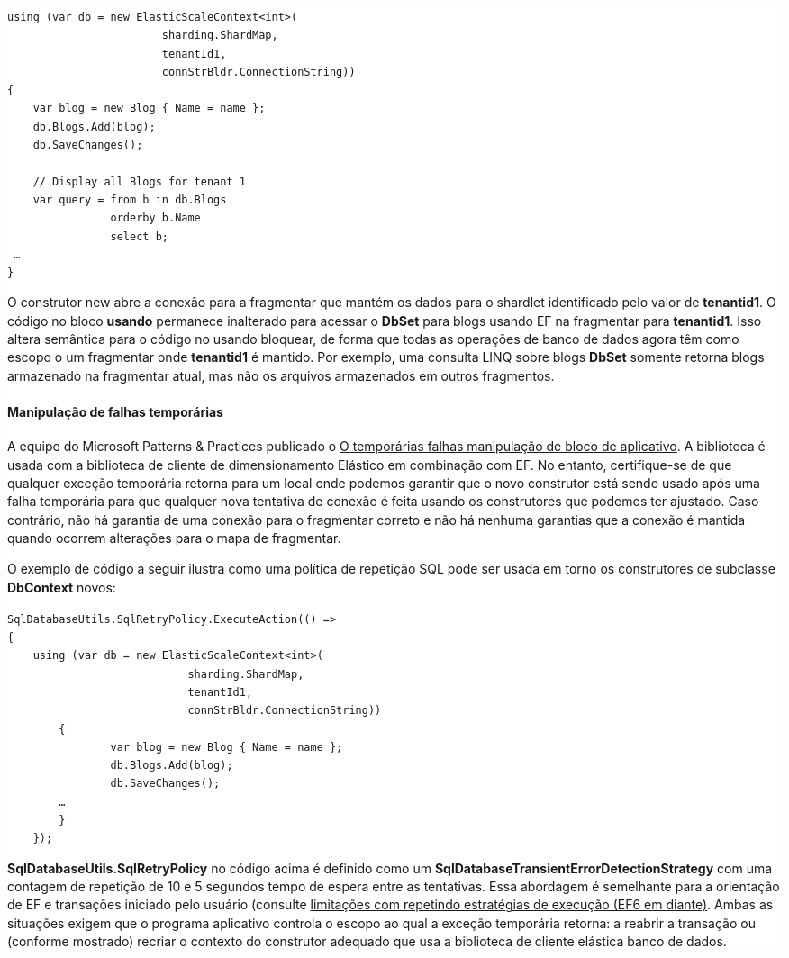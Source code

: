     using (var db = new ElasticScaleContext<int>( 
                            sharding.ShardMap,  
                            tenantId1,  
                            connStrBldr.ConnectionString)) 
    { 
        var blog = new Blog { Name = name }; 
        db.Blogs.Add(blog); 
        db.SaveChanges(); 

        // Display all Blogs for tenant 1 
        var query = from b in db.Blogs 
                    orderby b.Name 
                    select b; 
     … 
    }

O construtor new abre a conexão para a fragmentar que mantém os dados para o shardlet identificado pelo valor de **tenantid1**. O código no bloco **usando** permanece inalterado para acessar o **DbSet** para blogs usando EF na fragmentar para **tenantid1**. Isso altera semântica para o código no usando bloquear, de forma que todas as operações de banco de dados agora têm como escopo o um fragmentar onde **tenantid1** é mantido. Por exemplo, uma consulta LINQ sobre blogs **DbSet** somente retorna blogs armazenado na fragmentar atual, mas não os arquivos armazenados em outros fragmentos.  

#### <a name="transient-faults-handling"></a>Manipulação de falhas temporárias
A equipe do Microsoft Patterns & Practices publicado o [O temporárias falhas manipulação de bloco de aplicativo](https://msdn.microsoft.com/library/dn440719.aspx). A biblioteca é usada com a biblioteca de cliente de dimensionamento Elástico em combinação com EF. No entanto, certifique-se de que qualquer exceção temporária retorna para um local onde podemos garantir que o novo construtor está sendo usado após uma falha temporária para que qualquer nova tentativa de conexão é feita usando os construtores que podemos ter ajustado. Caso contrário, não há garantia de uma conexão para o fragmentar correto e não há nenhuma garantias que a conexão é mantida quando ocorrem alterações para o mapa de fragmentar. 

O exemplo de código a seguir ilustra como uma política de repetição SQL pode ser usada em torno os construtores de subclasse **DbContext** novos: 

    SqlDatabaseUtils.SqlRetryPolicy.ExecuteAction(() => 
    { 
        using (var db = new ElasticScaleContext<int>( 
                                sharding.ShardMap,  
                                tenantId1,  
                                connStrBldr.ConnectionString)) 
            { 
                    var blog = new Blog { Name = name }; 
                    db.Blogs.Add(blog); 
                    db.SaveChanges(); 
            … 
            } 
        }); 

**SqlDatabaseUtils.SqlRetryPolicy** no código acima é definido como um **SqlDatabaseTransientErrorDetectionStrategy** com uma contagem de repetição de 10 e 5 segundos tempo de espera entre as tentativas. Essa abordagem é semelhante para a orientação de EF e transações iniciado pelo usuário (consulte [limitações com repetindo estratégias de execução (EF6 em diante)](http://msdn.microsoft.com/data/dn307226). Ambas as situações exigem que o programa aplicativo controla o escopo ao qual a exceção temporária retorna: a reabrir a transação ou (conforme mostrado) recriar o contexto do construtor adequado que usa a biblioteca de cliente elástica banco de dados.
